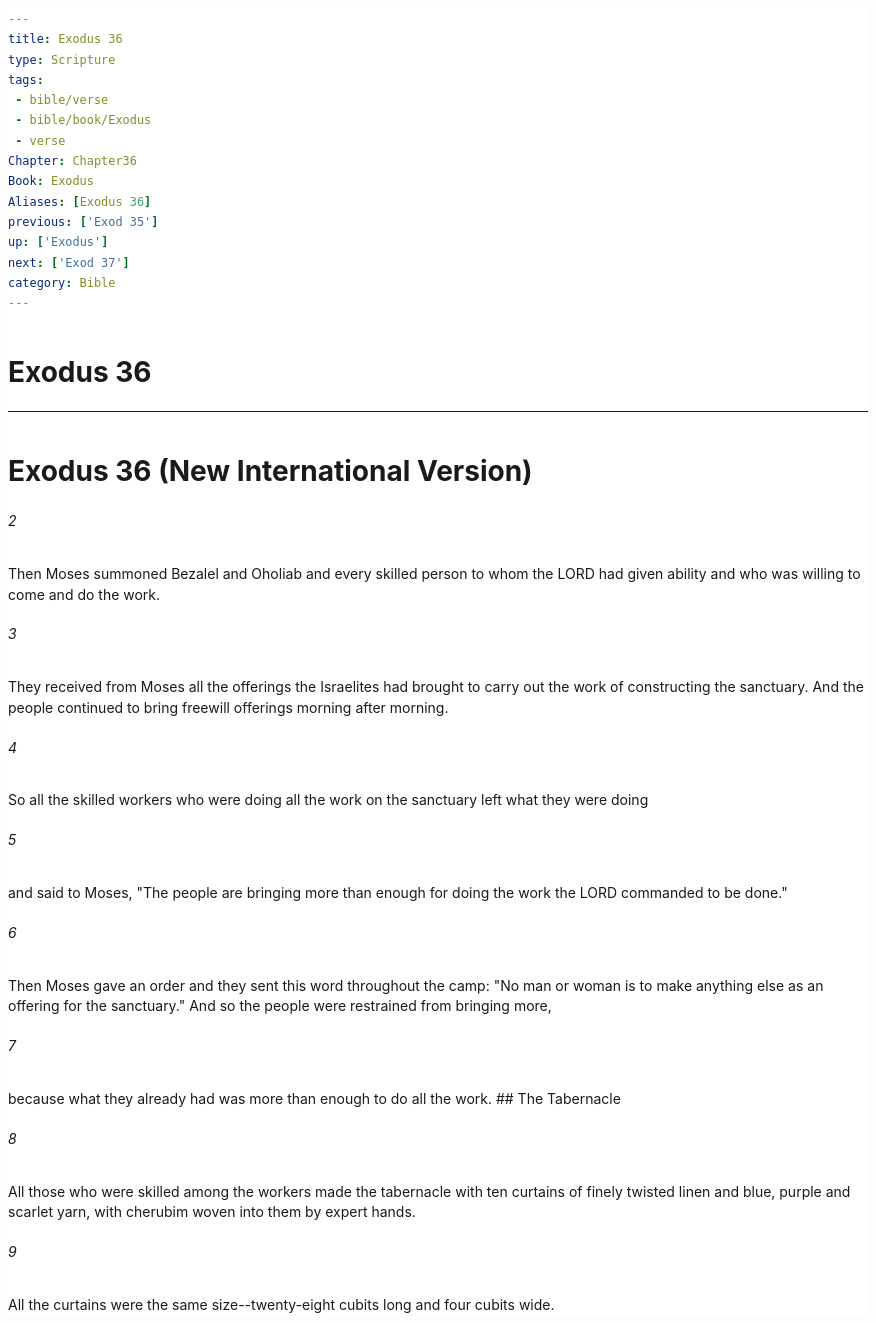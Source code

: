```yaml
---
title: Exodus 36
type: Scripture
tags:
 - bible/verse
 - bible/book/Exodus
 - verse
Chapter: Chapter36
Book: Exodus
Aliases: [Exodus 36]
previous: ['Exod 35']
up: ['Exodus']
next: ['Exod 37']
category: Bible
---
```

# Exodus 36

***
# Exodus 36 (New International Version) 

###### 2 
Then Moses summoned Bezalel and Oholiab and every skilled person to whom the LORD had given ability and who was willing to come and do the work. 

###### 3 
They received from Moses all the offerings the Israelites had brought to carry out the work of constructing the sanctuary. And the people continued to bring freewill offerings morning after morning. 

###### 4 
So all the skilled workers who were doing all the work on the sanctuary left what they were doing 

###### 5 
and said to Moses, "The people are bringing more than enough for doing the work the LORD commanded to be done." 

###### 6 
Then Moses gave an order and they sent this word throughout the camp: "No man or woman is to make anything else as an offering for the sanctuary." And so the people were restrained from bringing more, 

###### 7 
because what they already had was more than enough to do all the work. ## The Tabernacle 

###### 8 
All those who were skilled among the workers made the tabernacle with ten curtains of finely twisted linen and blue, purple and scarlet yarn, with cherubim woven into them by expert hands. 

###### 9 
All the curtains were the same size--twenty-eight cubits long and four cubits wide. 

